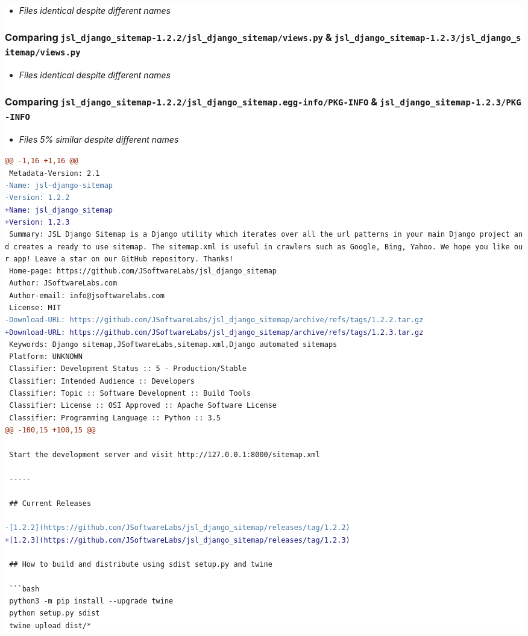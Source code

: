  * *Files identical despite different names*

### Comparing `jsl_django_sitemap-1.2.2/jsl_django_sitemap/views.py` & `jsl_django_sitemap-1.2.3/jsl_django_sitemap/views.py`

 * *Files identical despite different names*

### Comparing `jsl_django_sitemap-1.2.2/jsl_django_sitemap.egg-info/PKG-INFO` & `jsl_django_sitemap-1.2.3/PKG-INFO`

 * *Files 5% similar despite different names*

```diff
@@ -1,16 +1,16 @@
 Metadata-Version: 2.1
-Name: jsl-django-sitemap
-Version: 1.2.2
+Name: jsl_django_sitemap
+Version: 1.2.3
 Summary: JSL Django Sitemap is a Django utility which iterates over all the url patterns in your main Django project and creates a ready to use sitemap. The sitemap.xml is useful in crawlers such as Google, Bing, Yahoo. We hope you like our app! Leave a star on our GitHub repository. Thanks!
 Home-page: https://github.com/JSoftwareLabs/jsl_django_sitemap
 Author: JSoftwareLabs.com
 Author-email: info@jsoftwarelabs.com
 License: MIT
-Download-URL: https://github.com/JSoftwareLabs/jsl_django_sitemap/archive/refs/tags/1.2.2.tar.gz
+Download-URL: https://github.com/JSoftwareLabs/jsl_django_sitemap/archive/refs/tags/1.2.3.tar.gz
 Keywords: Django sitemap,JSoftwareLabs,sitemap.xml,Django automated sitemaps
 Platform: UNKNOWN
 Classifier: Development Status :: 5 - Production/Stable
 Classifier: Intended Audience :: Developers
 Classifier: Topic :: Software Development :: Build Tools
 Classifier: License :: OSI Approved :: Apache Software License
 Classifier: Programming Language :: Python :: 3.5
@@ -100,15 +100,15 @@
 
 Start the development server and visit http://127.0.0.1:8000/sitemap.xml
 
 -----
 
 ## Current Releases
 
-[1.2.2](https://github.com/JSoftwareLabs/jsl_django_sitemap/releases/tag/1.2.2)
+[1.2.3](https://github.com/JSoftwareLabs/jsl_django_sitemap/releases/tag/1.2.3)
 
 ## How to build and distribute using sdist setup.py and twine
 
 ```bash
 python3 -m pip install --upgrade twine
 python setup.py sdist
 twine upload dist/*
```

